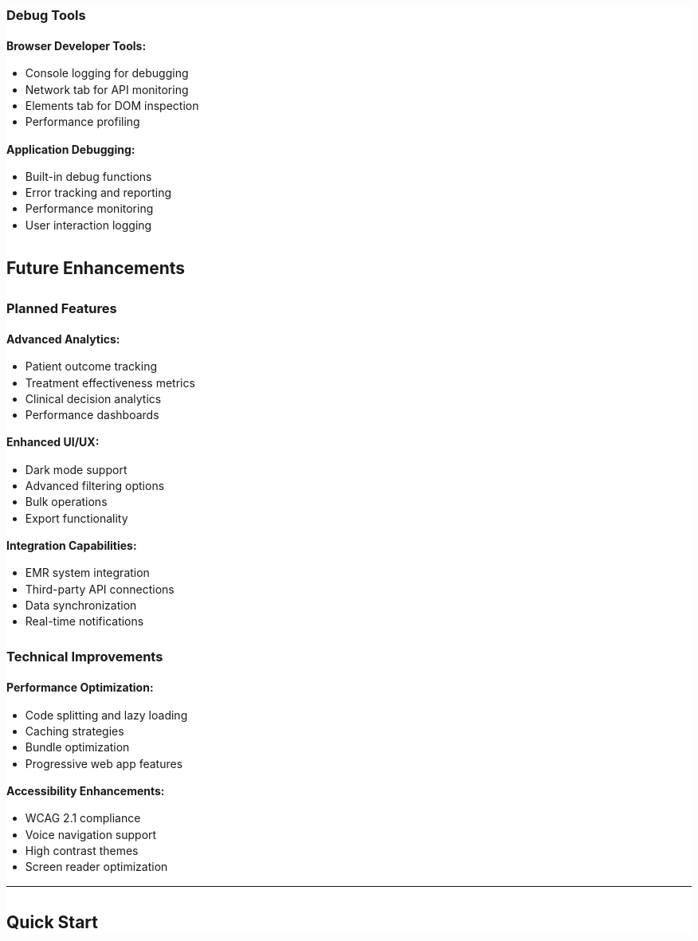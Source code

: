 ### Debug Tools

**Browser Developer Tools:**
- Console logging for debugging
- Network tab for API monitoring
- Elements tab for DOM inspection
- Performance profiling

**Application Debugging:**
- Built-in debug functions
- Error tracking and reporting
- Performance monitoring
- User interaction logging

## Future Enhancements

### Planned Features

**Advanced Analytics:**
- Patient outcome tracking
- Treatment effectiveness metrics
- Clinical decision analytics
- Performance dashboards

**Enhanced UI/UX:**
- Dark mode support
- Advanced filtering options
- Bulk operations
- Export functionality

**Integration Capabilities:**
- EMR system integration
- Third-party API connections
- Data synchronization
- Real-time notifications

### Technical Improvements

**Performance Optimization:**
- Code splitting and lazy loading
- Caching strategies
- Bundle optimization
- Progressive web app features

**Accessibility Enhancements:**
- WCAG 2.1 compliance
- Voice navigation support
- High contrast themes
- Screen reader optimization

---

## Quick Start
